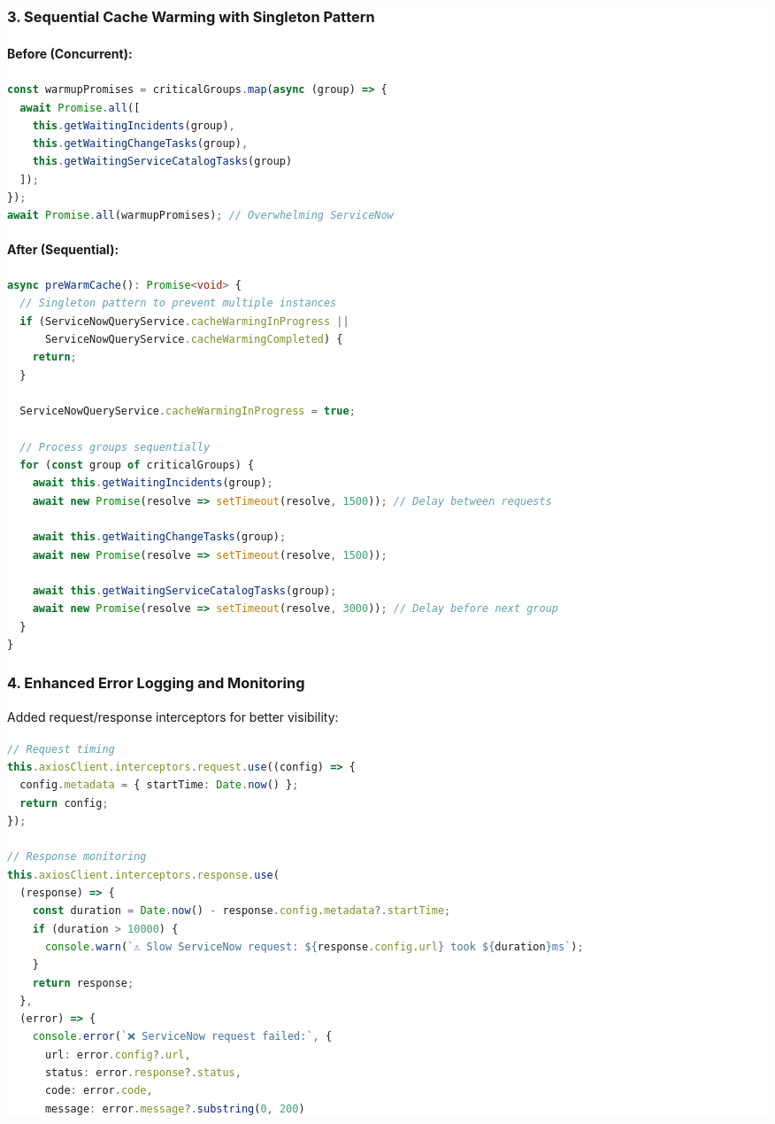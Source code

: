 ### 3. Sequential Cache Warming with Singleton Pattern

#### Before (Concurrent):
```typescript
const warmupPromises = criticalGroups.map(async (group) => {
  await Promise.all([
    this.getWaitingIncidents(group),
    this.getWaitingChangeTasks(group),
    this.getWaitingServiceCatalogTasks(group)
  ]);
});
await Promise.all(warmupPromises); // Overwhelming ServiceNow
```

#### After (Sequential):
```typescript
async preWarmCache(): Promise<void> {
  // Singleton pattern to prevent multiple instances
  if (ServiceNowQueryService.cacheWarmingInProgress ||
      ServiceNowQueryService.cacheWarmingCompleted) {
    return;
  }

  ServiceNowQueryService.cacheWarmingInProgress = true;

  // Process groups sequentially
  for (const group of criticalGroups) {
    await this.getWaitingIncidents(group);
    await new Promise(resolve => setTimeout(resolve, 1500)); // Delay between requests

    await this.getWaitingChangeTasks(group);
    await new Promise(resolve => setTimeout(resolve, 1500));

    await this.getWaitingServiceCatalogTasks(group);
    await new Promise(resolve => setTimeout(resolve, 3000)); // Delay before next group
  }
}
```

### 4. Enhanced Error Logging and Monitoring

Added request/response interceptors for better visibility:

```typescript
// Request timing
this.axiosClient.interceptors.request.use((config) => {
  config.metadata = { startTime: Date.now() };
  return config;
});

// Response monitoring
this.axiosClient.interceptors.response.use(
  (response) => {
    const duration = Date.now() - response.config.metadata?.startTime;
    if (duration > 10000) {
      console.warn(`⚠️ Slow ServiceNow request: ${response.config.url} took ${duration}ms`);
    }
    return response;
  },
  (error) => {
    console.error(`❌ ServiceNow request failed:`, {
      url: error.config?.url,
      status: error.response?.status,
      code: error.code,
      message: error.message?.substring(0, 200)
```